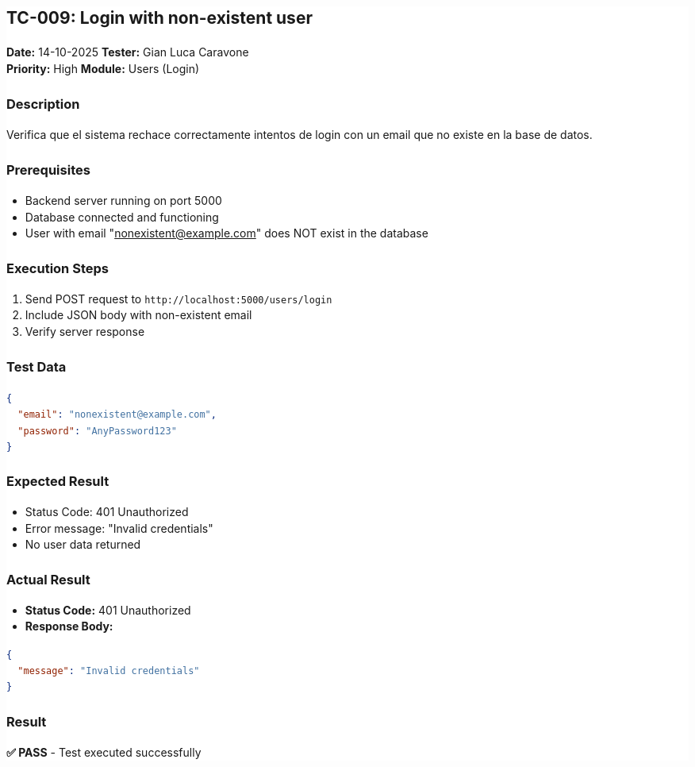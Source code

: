## TC-009: Login with non-existent user

**Date:** 14-10-2025
**Tester:** Gian Luca Caravone  
**Priority:** High
**Module:** Users (Login)

### Description

Verifica que el sistema rechace correctamente intentos de login con un email que no existe en la base de datos.

### Prerequisites

- Backend server running on port 5000
- Database connected and functioning
- User with email "nonexistent@example.com" does NOT exist in the database

### Execution Steps

1. Send POST request to `http://localhost:5000/users/login`
2. Include JSON body with non-existent email
3. Verify server response

### Test Data

```json
{
  "email": "nonexistent@example.com",
  "password": "AnyPassword123"
}
```

### Expected Result

- Status Code: 401 Unauthorized
- Error message: "Invalid credentials"
- No user data returned

### Actual Result

- **Status Code:** 401 Unauthorized
- **Response Body:**

```json
{
  "message": "Invalid credentials"
}
```

### Result

**✅ PASS** - Test executed successfully
